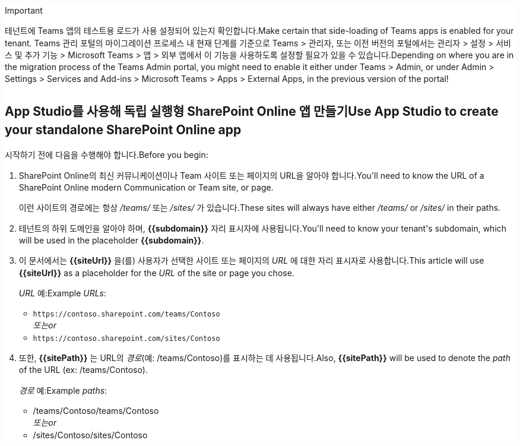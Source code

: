> [!IMPORTANT]
> <span data-ttu-id="77874-110">테넌트에 Teams 앱의 테스트용 로드가 사용 설정되어 있는지 확인합니다.</span><span class="sxs-lookup"><span data-stu-id="77874-110">Make certain that side-loading of Teams apps is enabled for your tenant.</span></span> <span data-ttu-id="77874-111">Teams 관리 포털의 마이그레이션 프로세스 내 현재 단계를 기준으로 Teams > 관리자, 또는 이전 버전의 포털에서는 관리자 > 설정 > 서비스 및 추가 기능 > Microsoft Teams > 앱 > 외부 앱에서 이 기능을 사용하도록 설정할 필요가 있을 수 있습니다.</span><span class="sxs-lookup"><span data-stu-id="77874-111">Depending on where you are in the migration process of the Teams Admin portal, you might need to enable it either under Teams > Admin, or under Admin > Settings > Services and Add-ins > Microsoft Teams > Apps > External Apps, in the previous version of the portal!</span></span>

## <a name="use-app-studio-to-create-your-standalone-sharepoint-online-app"></a><span data-ttu-id="77874-112">App Studio를 사용해 독립 실행형 SharePoint Online 앱 만들기</span><span class="sxs-lookup"><span data-stu-id="77874-112">Use App Studio to create your standalone SharePoint Online app</span></span>

<span data-ttu-id="77874-113">시작하기 전에 다음을 수행해야 합니다.</span><span class="sxs-lookup"><span data-stu-id="77874-113">Before you begin:</span></span>

1. <span data-ttu-id="77874-114">SharePoint Online의 최신 커뮤니케이션이나 Team 사이트 또는 페이지의 URL을 알아야 합니다.</span><span class="sxs-lookup"><span data-stu-id="77874-114">You'll need to know the URL of a SharePoint Online modern Communication or Team site, or page.</span></span>

   <span data-ttu-id="77874-115">이런 사이트의 경로에는 항상 */teams/* 또는 */sites/* 가 있습니다.</span><span class="sxs-lookup"><span data-stu-id="77874-115">These sites will always have either */teams/* or */sites/* in their paths.</span></span>

2. <span data-ttu-id="77874-116">테넌트의 하위 도메인을 알아야 하며, **{{subdomain}}** 자리 표시자에 사용됩니다.</span><span class="sxs-lookup"><span data-stu-id="77874-116">You'll need to know your tenant's subdomain, which will be used in the placeholder **{{subdomain}}**.</span></span>

3. <span data-ttu-id="77874-117">이 문서에서는 **{{siteUrl}}** 을(를) 사용자가 선택한 사이트 또는 페이지의 *URL* 에 대한 자리 표시자로 사용합니다.</span><span class="sxs-lookup"><span data-stu-id="77874-117">This article will use **{{siteUrl}}** as a placeholder for the *URL* of the site or page you chose.</span></span>

   <span data-ttu-id="77874-118">*URL* 예:</span><span class="sxs-lookup"><span data-stu-id="77874-118">Example *URLs*:</span></span>
   
   - `https://contoso.sharepoint.com/teams/Contoso`
      <br/><span data-ttu-id="77874-119">*또는*</span><span class="sxs-lookup"><span data-stu-id="77874-119">*or*</span></span>
   - `https://contoso.sharepoint.com/sites/Contoso`
        
4. <span data-ttu-id="77874-120">또한, **{{sitePath}}** 는 URL의 *경로*(예: /teams/Contoso)를 표시하는 데 사용됩니다.</span><span class="sxs-lookup"><span data-stu-id="77874-120">Also, **{{sitePath}}** will be used to denote the *path* of the URL (ex: /teams/Contoso).</span></span>

   <span data-ttu-id="77874-121">*경로* 예:</span><span class="sxs-lookup"><span data-stu-id="77874-121">Example *paths*:</span></span>
   
   - <span data-ttu-id="77874-122">/teams/Contoso</span><span class="sxs-lookup"><span data-stu-id="77874-122">/teams/Contoso</span></span>
     <br/><span data-ttu-id="77874-123">*또는*</span><span class="sxs-lookup"><span data-stu-id="77874-123">*or*</span></span>
   - <span data-ttu-id="77874-124">/sites/Contoso</span><span class="sxs-lookup"><span data-stu-id="77874-124">/sites/Contoso</span></span>
